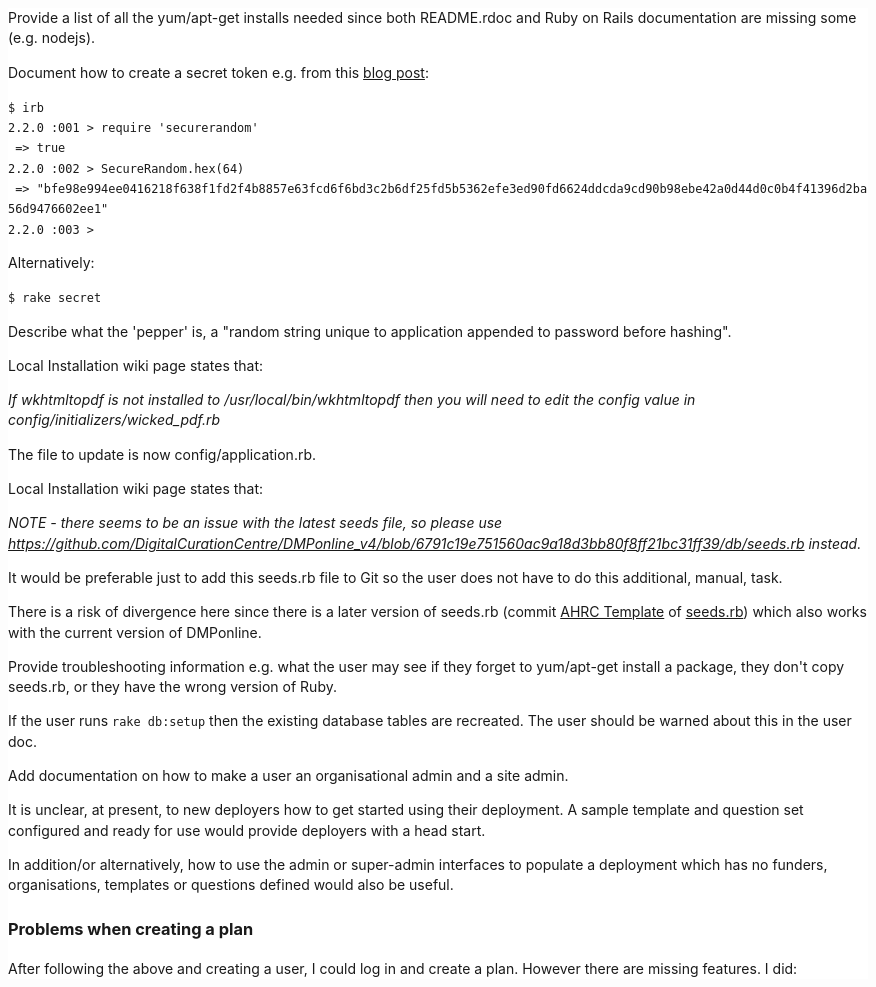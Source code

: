 Provide a list of all the yum/apt-get installs needed since both README.rdoc and Ruby on Rails documentation are missing some (e.g. nodejs).

Document how to create a secret token e.g. from this [blog post](http://www.jamesbadger.ca/2012/12/18/generate-new-secret-token/):

    $ irb
    2.2.0 :001 > require 'securerandom'
     => true 
    2.2.0 :002 > SecureRandom.hex(64)
     => "bfe98e994ee0416218f638f1fd2f4b8857e63fcd6f6bd3c2b6df25fd5b5362efe3ed90fd6624ddcda9cd90b98ebe42a0d44d0c0b4f41396d2ba56d9476602ee1" 
    2.2.0 :003 > 

Alternatively:

    $ rake secret

Describe what the 'pepper' is, a "random string unique to application appended to password before hashing".

Local Installation wiki page states that:

*If wkhtmltopdf is not installed to /usr/local/bin/wkhtmltopdf then you will need to edit the config value in config/initializers/wicked_pdf.rb*

The file to update is now config/application.rb.

Local Installation wiki page states that:

*NOTE - there seems to be an issue with the latest seeds file, so please use https://github.com/DigitalCurationCentre/DMPonline_v4/blob/6791c19e751560ac9a18d3bb80f8ff21bc31ff39/db/seeds.rb instead.*

It would be preferable just to add this seeds.rb file to Git so the user does not have to do this additional, manual, task.

There is a risk of divergence here since there is a later version of seeds.rb (commit [AHRC Template](https://github.com/DigitalCurationCentre/DMPonline_v4/commit/419adebe0f01877f78984d4e3c64168dd4565019) of [seeds.rb](https://raw.githubusercontent.com/DigitalCurationCentre/DMPonline_v4/419adebe0f01877f78984d4e3c64168dd4565019/db/seeds.rb)) which also works with the current version of DMPonline.

Provide troubleshooting information e.g. what the user may see if they forget to yum/apt-get install a package, they don't copy seeds.rb, or they have the wrong version of Ruby.

If the user runs `rake db:setup` then the existing database tables are recreated. The user should be warned about this in the user doc.

Add documentation on how to make a user an organisational admin and a site admin.

It is unclear, at present, to new deployers how to get started using their deployment. A sample template and question set configured and ready for use would provide deployers with a head start.

In addition/or alternatively, how to use the admin or super-admin interfaces to populate a deployment which has no funders, organisations, templates or questions defined would also be useful.

### Problems when creating a plan

After following the above and creating a user, I could log in and create a plan. However there are missing features. I did:
